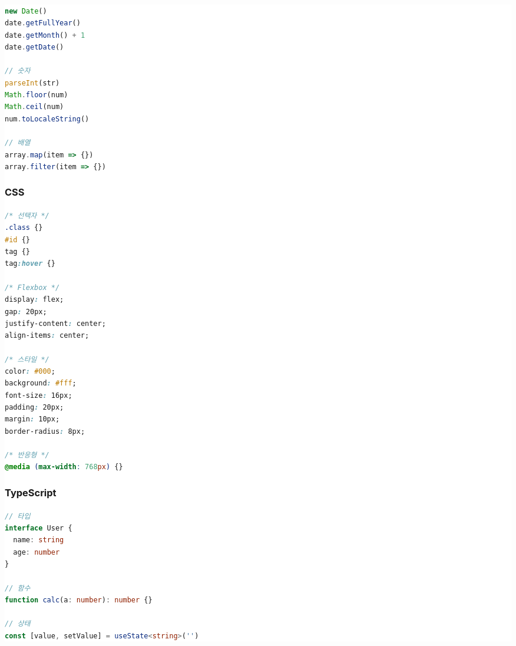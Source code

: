 ```javascript
new Date()
date.getFullYear()
date.getMonth() + 1
date.getDate()

// 숫자
parseInt(str)
Math.floor(num)
Math.ceil(num)
num.toLocaleString()

// 배열
array.map(item => {})
array.filter(item => {})
```

### CSS
```css
/* 선택자 */
.class {}
#id {}
tag {}
tag:hover {}

/* Flexbox */
display: flex;
gap: 20px;
justify-content: center;
align-items: center;

/* 스타일 */
color: #000;
background: #fff;
font-size: 16px;
padding: 20px;
margin: 10px;
border-radius: 8px;

/* 반응형 */
@media (max-width: 768px) {}
```

### TypeScript
```typescript
// 타입
interface User {
  name: string
  age: number
}

// 함수
function calc(a: number): number {}

// 상태
const [value, setValue] = useState<string>('')
```
